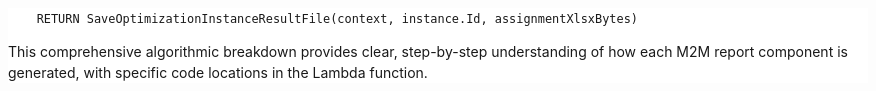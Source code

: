 ```
    RETURN SaveOptimizationInstanceResultFile(context, instance.Id, assignmentXlsxBytes)
```

This comprehensive algorithmic breakdown provides clear, step-by-step understanding of how each M2M report component is generated, with specific code locations in the Lambda function.